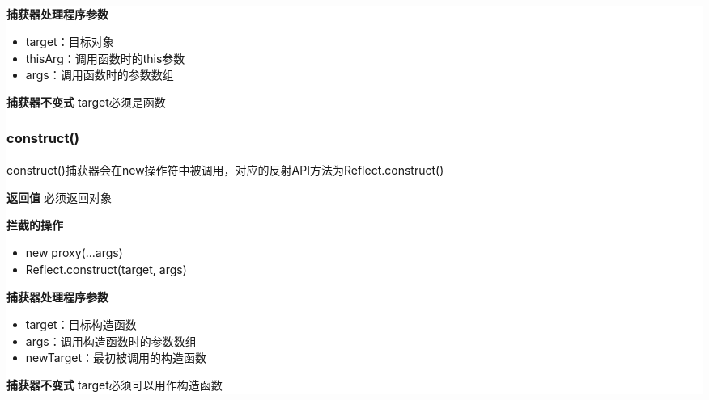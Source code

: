 **捕获器处理程序参数**
* target：目标对象
* thisArg：调用函数时的this参数
* args：调用函数时的参数数组

**捕获器不变式**
target必须是函数

### construct()
construct()捕获器会在new操作符中被调用，对应的反射API方法为Reflect.construct()

**返回值**
必须返回对象

**拦截的操作**
* new proxy(...args)
* Reflect.construct(target, args)

**捕获器处理程序参数**
* target：目标构造函数
* args：调用构造函数时的参数数组
* newTarget：最初被调用的构造函数

**捕获器不变式**
target必须可以用作构造函数

